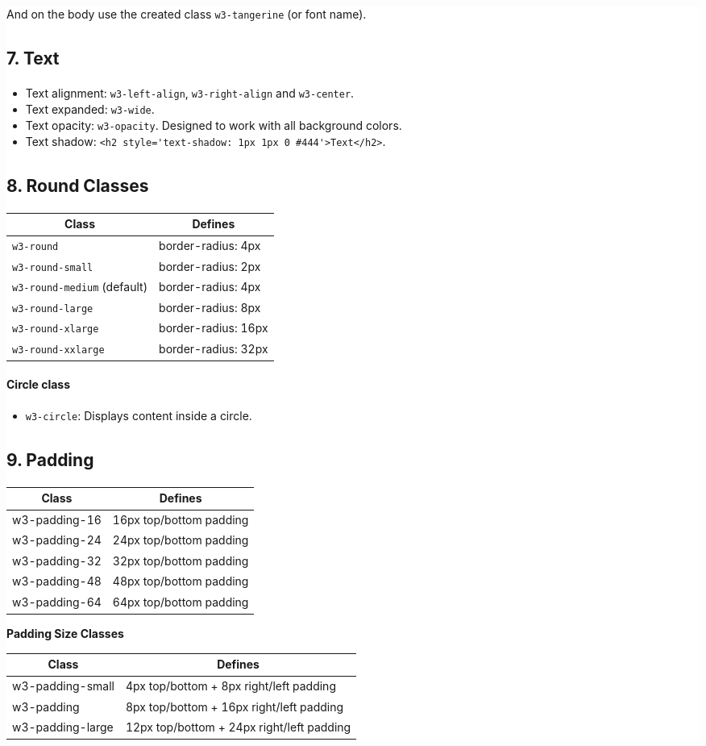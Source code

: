 And on the body use the created class `w3-tangerine` (or font name).





## 7. Text

* Text alignment: `w3-left-align`, `w3-right-align` and `w3-center`.
* Text expanded: `w3-wide`. 
* Text opacity: `w3-opacity`. Designed to work with all background colors.
* Text shadow: `<h2 style='text-shadow: 1px 1px 0 #444'>Text</h2>`.



## 8. Round Classes

| Class                       | Defines             |
| --------------------------- | ------------------- |
| `w3-round`                  | border-radius: 4px  |
| `w3-round-small`            | border-radius: 2px  |
| `w3-round-medium` (default) | border-radius: 4px  |
| `w3-round-large`            | border-radius: 8px  |
| `w3-round-xlarge`           | border-radius: 16px |
| `w3-round-xxlarge`          | border-radius: 32px |



#### Circle class

* `w3-circle`: Displays content inside a circle.



## 9. Padding

| Class         | Defines                 |
| ------------- | ----------------------- |
| w3-padding-16 | 16px top/bottom padding |
| w3-padding-24 | 24px top/bottom padding |
| w3-padding-32 | 32px top/bottom padding |
| w3-padding-48 | 48px top/bottom padding |
| w3-padding-64 | 64px top/bottom padding |



**Padding Size Classes**

| Class            | Defines                                   |
| ---------------- | ----------------------------------------- |
| w3-padding-small | 4px top/bottom + 8px right/left padding   |
| w3-padding       | 8px top/bottom + 16px right/left padding  |
| w3-padding-large | 12px top/bottom + 24px right/left padding |
